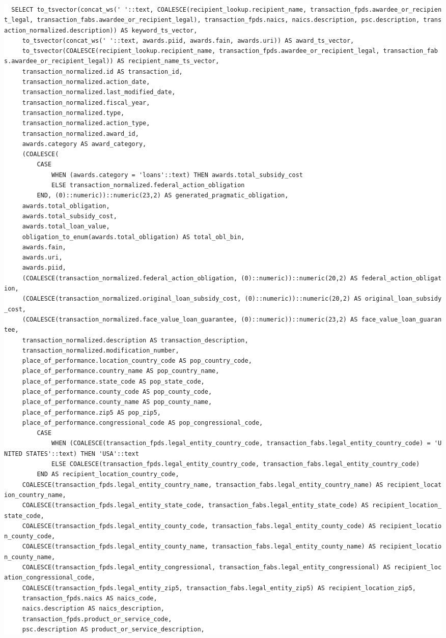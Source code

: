 ```{sql}
  SELECT to_tsvector(concat_ws(' '::text, COALESCE(recipient_lookup.recipient_name, transaction_fpds.awardee_or_recipient_legal, transaction_fabs.awardee_or_recipient_legal), transaction_fpds.naics, naics.description, psc.description, transaction_normalized.description)) AS keyword_ts_vector,
     to_tsvector(concat_ws(' '::text, awards.piid, awards.fain, awards.uri)) AS award_ts_vector,
     to_tsvector(COALESCE(recipient_lookup.recipient_name, transaction_fpds.awardee_or_recipient_legal, transaction_fabs.awardee_or_recipient_legal)) AS recipient_name_ts_vector,
     transaction_normalized.id AS transaction_id,
     transaction_normalized.action_date,
     transaction_normalized.last_modified_date,
     transaction_normalized.fiscal_year,
     transaction_normalized.type,
     transaction_normalized.action_type,
     transaction_normalized.award_id,
     awards.category AS award_category,
     (COALESCE(
         CASE
             WHEN (awards.category = 'loans'::text) THEN awards.total_subsidy_cost
             ELSE transaction_normalized.federal_action_obligation
         END, (0)::numeric))::numeric(23,2) AS generated_pragmatic_obligation,
     awards.total_obligation,
     awards.total_subsidy_cost,
     awards.total_loan_value,
     obligation_to_enum(awards.total_obligation) AS total_obl_bin,
     awards.fain,
     awards.uri,
     awards.piid,
     (COALESCE(transaction_normalized.federal_action_obligation, (0)::numeric))::numeric(20,2) AS federal_action_obligation,
     (COALESCE(transaction_normalized.original_loan_subsidy_cost, (0)::numeric))::numeric(20,2) AS original_loan_subsidy_cost,
     (COALESCE(transaction_normalized.face_value_loan_guarantee, (0)::numeric))::numeric(23,2) AS face_value_loan_guarantee,
     transaction_normalized.description AS transaction_description,
     transaction_normalized.modification_number,
     place_of_performance.location_country_code AS pop_country_code,
     place_of_performance.country_name AS pop_country_name,
     place_of_performance.state_code AS pop_state_code,
     place_of_performance.county_code AS pop_county_code,
     place_of_performance.county_name AS pop_county_name,
     place_of_performance.zip5 AS pop_zip5,
     place_of_performance.congressional_code AS pop_congressional_code,
         CASE
             WHEN (COALESCE(transaction_fpds.legal_entity_country_code, transaction_fabs.legal_entity_country_code) = 'UNITED STATES'::text) THEN 'USA'::text
             ELSE COALESCE(transaction_fpds.legal_entity_country_code, transaction_fabs.legal_entity_country_code)
         END AS recipient_location_country_code,
     COALESCE(transaction_fpds.legal_entity_country_name, transaction_fabs.legal_entity_country_name) AS recipient_location_country_name,
     COALESCE(transaction_fpds.legal_entity_state_code, transaction_fabs.legal_entity_state_code) AS recipient_location_state_code,
     COALESCE(transaction_fpds.legal_entity_county_code, transaction_fabs.legal_entity_county_code) AS recipient_location_county_code,
     COALESCE(transaction_fpds.legal_entity_county_name, transaction_fabs.legal_entity_county_name) AS recipient_location_county_name,
     COALESCE(transaction_fpds.legal_entity_congressional, transaction_fabs.legal_entity_congressional) AS recipient_location_congressional_code,
     COALESCE(transaction_fpds.legal_entity_zip5, transaction_fabs.legal_entity_zip5) AS recipient_location_zip5,
     transaction_fpds.naics AS naics_code,
     naics.description AS naics_description,
     transaction_fpds.product_or_service_code,
     psc.description AS product_or_service_description,
```
